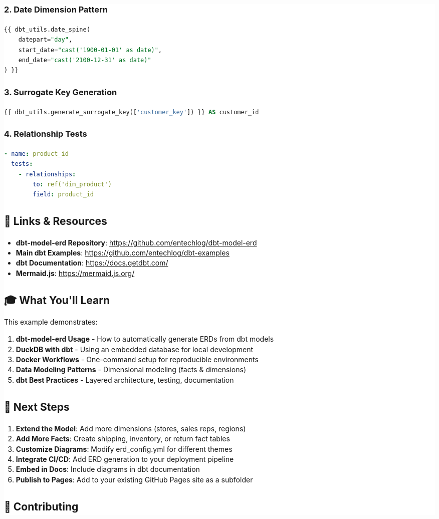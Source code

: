 ### 2. **Date Dimension Pattern**
```sql
{{ dbt_utils.date_spine(
    datepart="day",
    start_date="cast('1900-01-01' as date)",
    end_date="cast('2100-12-31' as date)"
) }}
```

### 3. **Surrogate Key Generation**
```sql
{{ dbt_utils.generate_surrogate_key(['customer_key']) }} AS customer_id
```

### 4. **Relationship Tests**
```yaml
- name: product_id
  tests:
    - relationships:
        to: ref('dim_product')
        field: product_id
```

## 🔗 Links & Resources

- **dbt-model-erd Repository**: https://github.com/entechlog/dbt-model-erd
- **Main dbt Examples**: https://github.com/entechlog/dbt-examples
- **dbt Documentation**: https://docs.getdbt.com/
- **Mermaid.js**: https://mermaid.js.org/

## 🎓 What You'll Learn

This example demonstrates:

1. **dbt-model-erd Usage** - How to automatically generate ERDs from dbt models
2. **DuckDB with dbt** - Using an embedded database for local development
3. **Docker Workflows** - One-command setup for reproducible environments
4. **Data Modeling Patterns** - Dimensional modeling (facts & dimensions)
5. **dbt Best Practices** - Layered architecture, testing, documentation

## 📝 Next Steps

1. **Extend the Model**: Add more dimensions (stores, sales reps, regions)
2. **Add More Facts**: Create shipping, inventory, or return fact tables
3. **Customize Diagrams**: Modify erd_config.yml for different themes
4. **Integrate CI/CD**: Add ERD generation to your deployment pipeline
5. **Embed in Docs**: Include diagrams in dbt documentation
6. **Publish to Pages**: Add to your existing GitHub Pages site as a subfolder

## 🤝 Contributing
